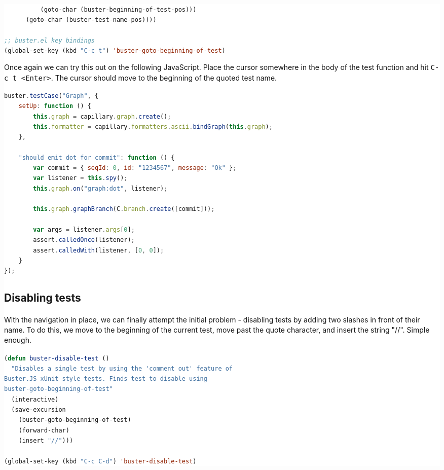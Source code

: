 ```lisp
          (goto-char (buster-beginning-of-test-pos)))
      (goto-char (buster-test-name-pos))))

;; buster.el key bindings
(global-set-key (kbd "C-c t") 'buster-goto-beginning-of-test)
```

Once again we can try this out on the following JavaScript. Place the cursor
somewhere in the body of the test function and hit <kbd>C-c t &lt;Enter></kbd>.
The cursor should move to the beginning of the quoted test name.

```js
buster.testCase("Graph", {
    setUp: function () {
        this.graph = capillary.graph.create();
        this.formatter = capillary.formatters.ascii.bindGraph(this.graph);
    },

    "should emit dot for commit": function () {
        var commit = { seqId: 0, id: "1234567", message: "Ok" };
        var listener = this.spy();
        this.graph.on("graph:dot", listener);

        this.graph.graphBranch(C.branch.create([commit]));

        var args = listener.args[0];
        assert.calledOnce(listener);
        assert.calledWith(listener, [0, 0]);
    }
});
```

## Disabling tests
<a name="disable-test"></a>

With the navigation in place, we can finally attempt the initial problem -
disabling tests by adding two slashes in front of their name. To do this, we
move to the beginning of the current test, move past the quote character, and
insert the string "//". Simple enough.

```lisp
(defun buster-disable-test ()
  "Disables a single test by using the 'comment out' feature of
Buster.JS xUnit style tests. Finds test to disable using
buster-goto-beginning-of-test"
  (interactive)
  (save-excursion
    (buster-goto-beginning-of-test)
    (forward-char)
    (insert "//")))

(global-set-key (kbd "C-c C-d") 'buster-disable-test)
```
